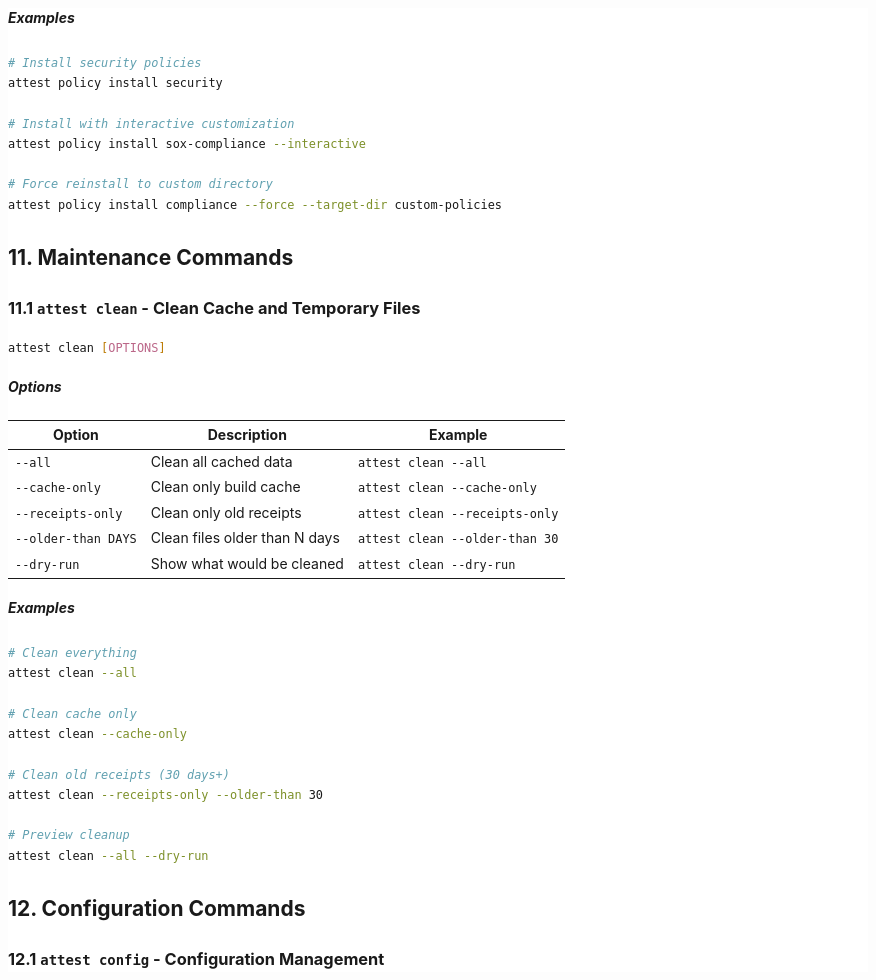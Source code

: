##### Examples
```bash
# Install security policies
attest policy install security

# Install with interactive customization
attest policy install sox-compliance --interactive

# Force reinstall to custom directory
attest policy install compliance --force --target-dir custom-policies
```

## 11. Maintenance Commands

### 11.1 `attest clean` - Clean Cache and Temporary Files

```bash
attest clean [OPTIONS]
```

##### Options
| Option | Description | Example |
|--------|-------------|---------|
| `--all` | Clean all cached data | `attest clean --all` |
| `--cache-only` | Clean only build cache | `attest clean --cache-only` |
| `--receipts-only` | Clean only old receipts | `attest clean --receipts-only` |
| `--older-than DAYS` | Clean files older than N days | `attest clean --older-than 30` |
| `--dry-run` | Show what would be cleaned | `attest clean --dry-run` |

##### Examples
```bash
# Clean everything
attest clean --all

# Clean cache only
attest clean --cache-only

# Clean old receipts (30 days+)
attest clean --receipts-only --older-than 30

# Preview cleanup
attest clean --all --dry-run
```

## 12. Configuration Commands

### 12.1 `attest config` - Configuration Management
